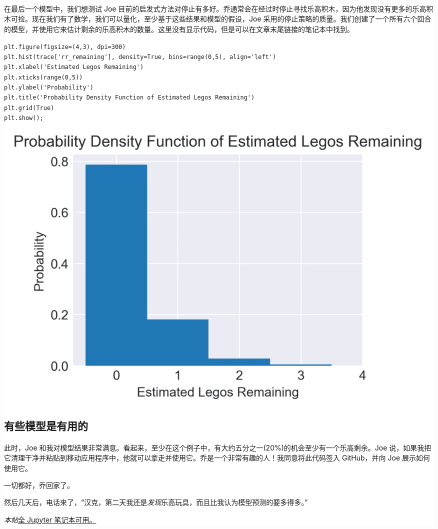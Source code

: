 在最后一个模型中，我们想测试 Joe 目前的启发式方法对停止有多好。乔通常会在经过时停止寻找乐高积木，因为他发现没有更多的乐高积木可捡。现在我们有了数学，我们可以量化，至少基于这些结果和模型的假设，Joe 采用的停止策略的质量。我们创建了一个所有六个回合的模型，并使用它来估计剩余的乐高积木的数量。这里没有显示代码，但是可以在文章末尾链接的笔记本中找到。

```
plt.figure(figsize=(4,3), dpi=300)
plt.hist(trace['rr_remaining'], density=True, bins=range(0,5), align='left')
plt.xlabel('Estimated Legos Remaining')
plt.xticks(range(0,5))
plt.ylabel('Probability')
plt.title('Probability Density Function of Estimated Legos Remaining')
plt.grid(True)
plt.show();
```

![](img/60a7c4a48b99a68c5aadf5a25ffb58ed.png)

## 有些模型是有用的

此时，Joe 和我对模型结果非常满意。看起来，至少在这个例子中，有大约五分之一(20%)的机会至少有一个乐高剩余。Joe 说，如果我把它清理干净并粘贴到移动应用程序中，他就可以拿走并使用它。乔是一个非常有趣的人！我同意将此代码签入 GitHub，并向 Joe 展示如何使用它。

一切都好，乔回家了。

然后几天后，电话来了，“汉克，第二天我还是*发现*乐高玩具，而且比我认为模型预测的要多得多。”

*本帖*[全 Jupyter 笔记本可用。](https://github.com/hankroark/finding-bayesian-legos/blob/master/2-RemovalPassesApproach.ipynb)